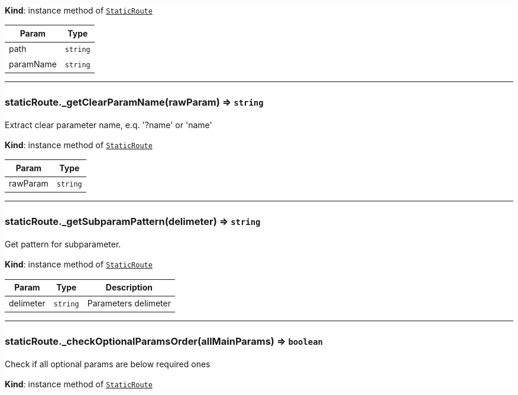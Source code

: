 **Kind**: instance method of [<code>StaticRoute</code>](#StaticRoute)  

| Param | Type |
| --- | --- |
| path | <code>string</code> | 
| paramName | <code>string</code> | 


* * *

### staticRoute.\_getClearParamName(rawParam) ⇒ <code>string</code>&nbsp;<a name="StaticRoute+_getClearParamName" href="https://github.com/seznam/ima/blob/v17.9.0/packages/core/src/router/StaticRoute.js#L285" target="_blank"><span class="icon"><i class="fas fa-external-link-alt fa-xs"></i></span></a>
Extract clear parameter name, e.q. '?name' or 'name'

**Kind**: instance method of [<code>StaticRoute</code>](#StaticRoute)  

| Param | Type |
| --- | --- |
| rawParam | <code>string</code> | 


* * *

### staticRoute.\_getSubparamPattern(delimeter) ⇒ <code>string</code>&nbsp;<a name="StaticRoute+_getSubparamPattern" href="https://github.com/seznam/ima/blob/v17.9.0/packages/core/src/router/StaticRoute.js#L299" target="_blank"><span class="icon"><i class="fas fa-external-link-alt fa-xs"></i></span></a>
Get pattern for subparameter.

**Kind**: instance method of [<code>StaticRoute</code>](#StaticRoute)  

| Param | Type | Description |
| --- | --- | --- |
| delimeter | <code>string</code> | Parameters delimeter |


* * *

### staticRoute.\_checkOptionalParamsOrder(allMainParams) ⇒ <code>boolean</code>&nbsp;<a name="StaticRoute+_checkOptionalParamsOrder" href="https://github.com/seznam/ima/blob/v17.9.0/packages/core/src/router/StaticRoute.js#L311" target="_blank"><span class="icon"><i class="fas fa-external-link-alt fa-xs"></i></span></a>
Check if all optional params are below required ones

**Kind**: instance method of [<code>StaticRoute</code>](#StaticRoute)  
